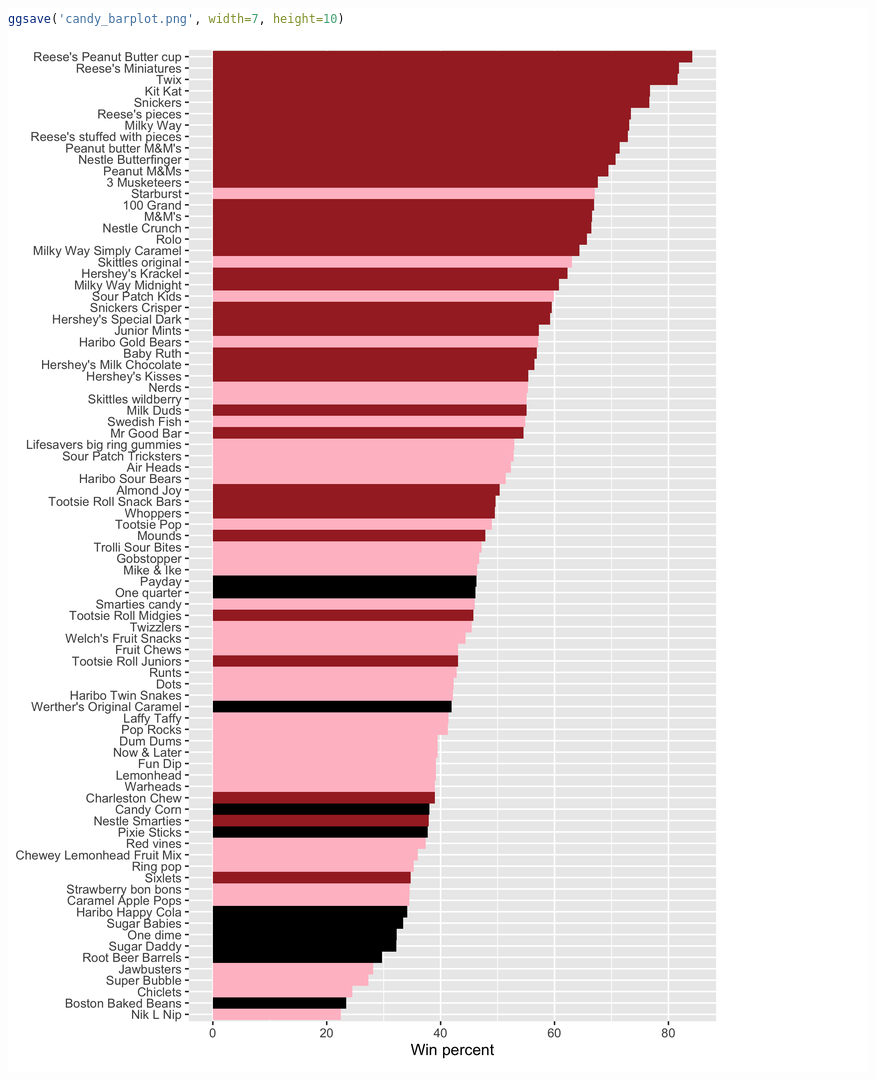 ``` r
ggsave('candy_barplot.png', width=7, height=10)
```

![A plot with better aspect ratio](candy_barplot.png)
